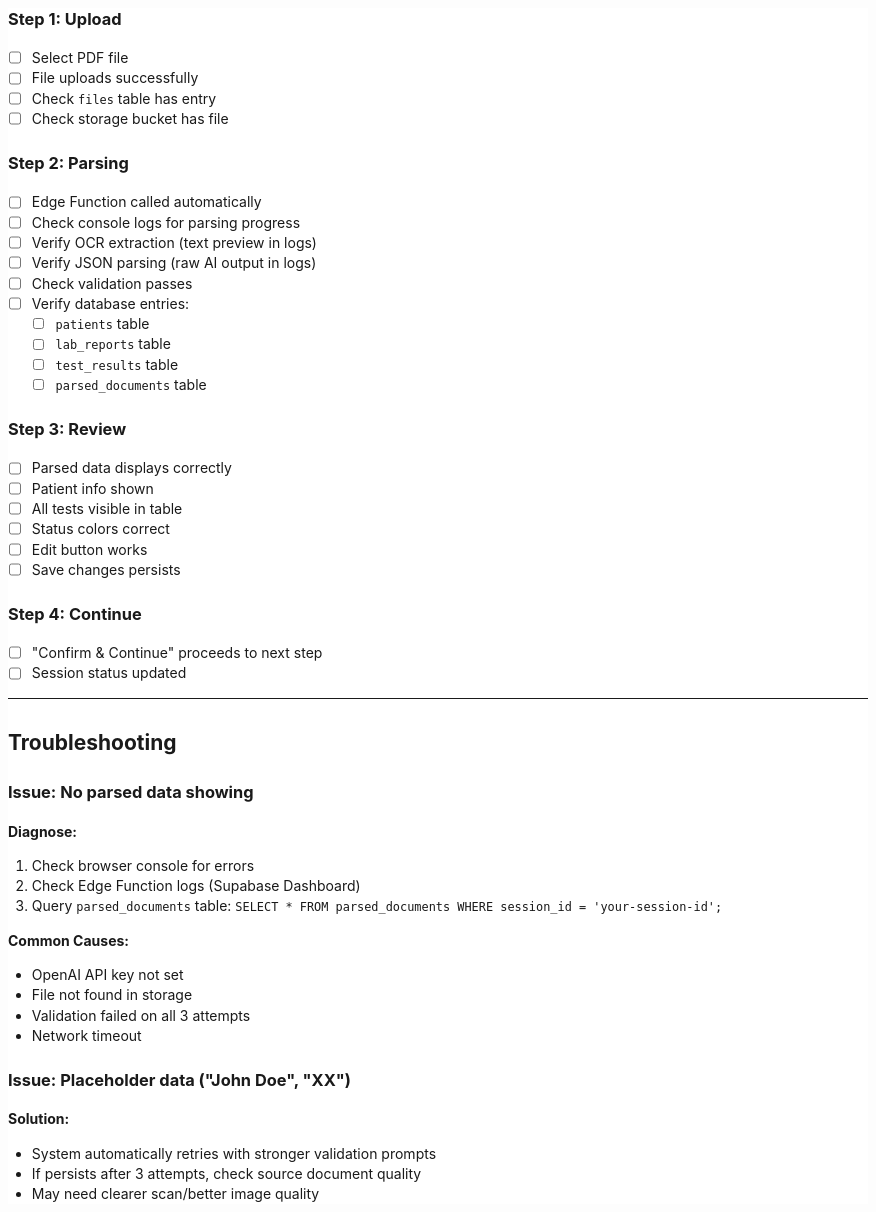 ### Step 1: Upload
- [ ] Select PDF file
- [ ] File uploads successfully
- [ ] Check `files` table has entry
- [ ] Check storage bucket has file

### Step 2: Parsing
- [ ] Edge Function called automatically
- [ ] Check console logs for parsing progress
- [ ] Verify OCR extraction (text preview in logs)
- [ ] Verify JSON parsing (raw AI output in logs)
- [ ] Check validation passes
- [ ] Verify database entries:
  - [ ] `patients` table
  - [ ] `lab_reports` table
  - [ ] `test_results` table
  - [ ] `parsed_documents` table

### Step 3: Review
- [ ] Parsed data displays correctly
- [ ] Patient info shown
- [ ] All tests visible in table
- [ ] Status colors correct
- [ ] Edit button works
- [ ] Save changes persists

### Step 4: Continue
- [ ] "Confirm & Continue" proceeds to next step
- [ ] Session status updated

---

## Troubleshooting

### Issue: No parsed data showing
**Diagnose:**
1. Check browser console for errors
2. Check Edge Function logs (Supabase Dashboard)
3. Query `parsed_documents` table: `SELECT * FROM parsed_documents WHERE session_id = 'your-session-id';`

**Common Causes:**
- OpenAI API key not set
- File not found in storage
- Validation failed on all 3 attempts
- Network timeout

### Issue: Placeholder data ("John Doe", "XX")
**Solution:**
- System automatically retries with stronger validation prompts
- If persists after 3 attempts, check source document quality
- May need clearer scan/better image quality
